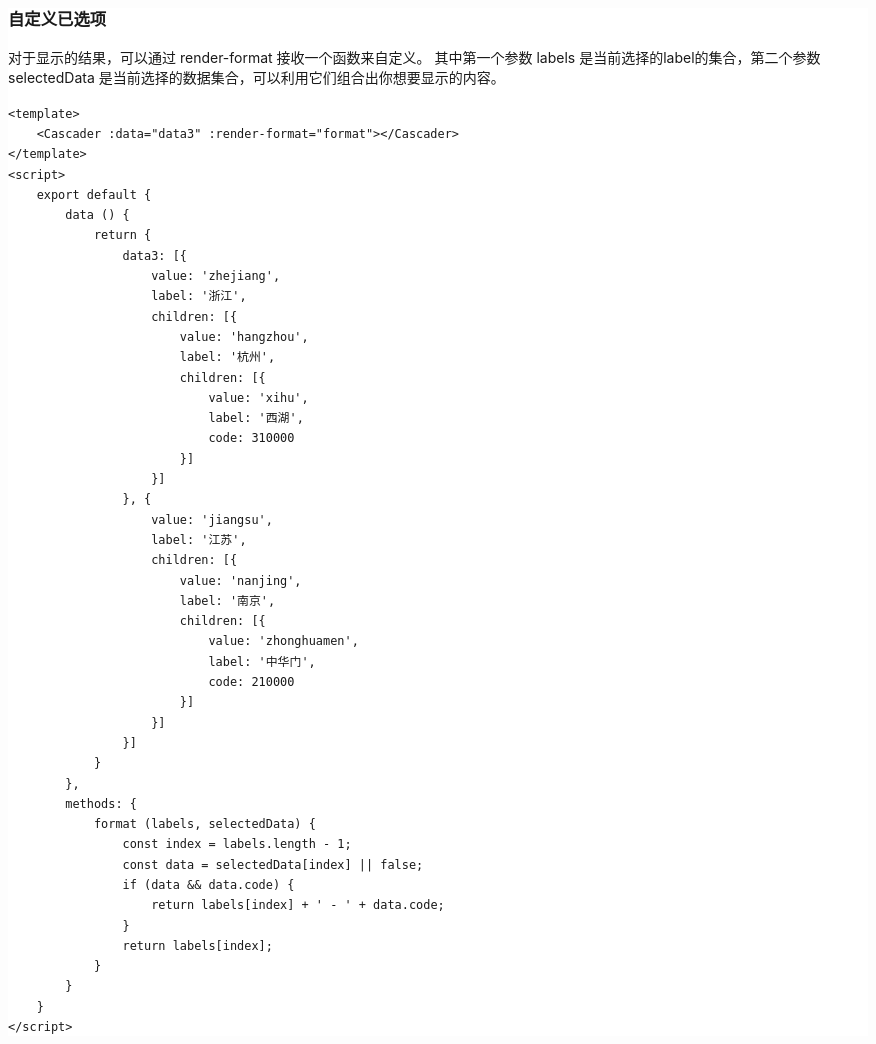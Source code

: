 ```

```



### 自定义已选项
对于显示的结果，可以通过 render-format 接收一个函数来自定义。 其中第一个参数 labels 是当前选择的label的集合，第二个参数 selectedData 是当前选择的数据集合，可以利用它们组合出你想要显示的内容。

```
<template>
    <Cascader :data="data3" :render-format="format"></Cascader>
</template>
<script>
    export default {
        data () {
            return {
                data3: [{
                    value: 'zhejiang',
                    label: '浙江',
                    children: [{
                        value: 'hangzhou',
                        label: '杭州',
                        children: [{
                            value: 'xihu',
                            label: '西湖',
                            code: 310000
                        }]
                    }]
                }, {
                    value: 'jiangsu',
                    label: '江苏',
                    children: [{
                        value: 'nanjing',
                        label: '南京',
                        children: [{
                            value: 'zhonghuamen',
                            label: '中华门',
                            code: 210000
                        }]
                    }]
                }]
            }
        },
        methods: {
            format (labels, selectedData) {
                const index = labels.length - 1;
                const data = selectedData[index] || false;
                if (data && data.code) {
                    return labels[index] + ' - ' + data.code;
                }
                return labels[index];
            }
        }
    }
</script>

```
